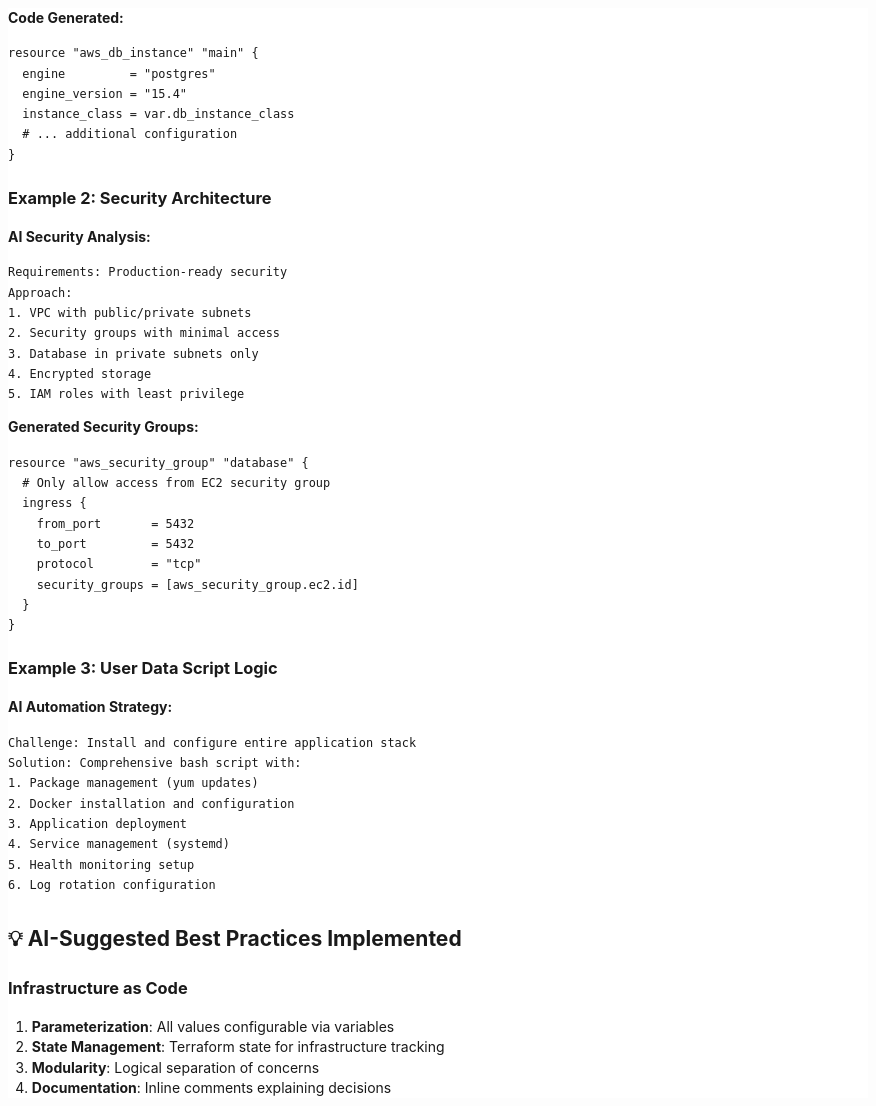 **Code Generated:**
```hcl
resource "aws_db_instance" "main" {
  engine         = "postgres"
  engine_version = "15.4"
  instance_class = var.db_instance_class
  # ... additional configuration
}
```

### Example 2: Security Architecture
**AI Security Analysis:**
```
Requirements: Production-ready security
Approach:
1. VPC with public/private subnets
2. Security groups with minimal access
3. Database in private subnets only
4. Encrypted storage
5. IAM roles with least privilege
```

**Generated Security Groups:**
```hcl
resource "aws_security_group" "database" {
  # Only allow access from EC2 security group
  ingress {
    from_port       = 5432
    to_port         = 5432
    protocol        = "tcp"
    security_groups = [aws_security_group.ec2.id]
  }
}
```

### Example 3: User Data Script Logic
**AI Automation Strategy:**
```
Challenge: Install and configure entire application stack
Solution: Comprehensive bash script with:
1. Package management (yum updates)
2. Docker installation and configuration
3. Application deployment
4. Service management (systemd)
5. Health monitoring setup
6. Log rotation configuration
```

## 💡 AI-Suggested Best Practices Implemented

### Infrastructure as Code
1. **Parameterization**: All values configurable via variables
2. **State Management**: Terraform state for infrastructure tracking
3. **Modularity**: Logical separation of concerns
4. **Documentation**: Inline comments explaining decisions
